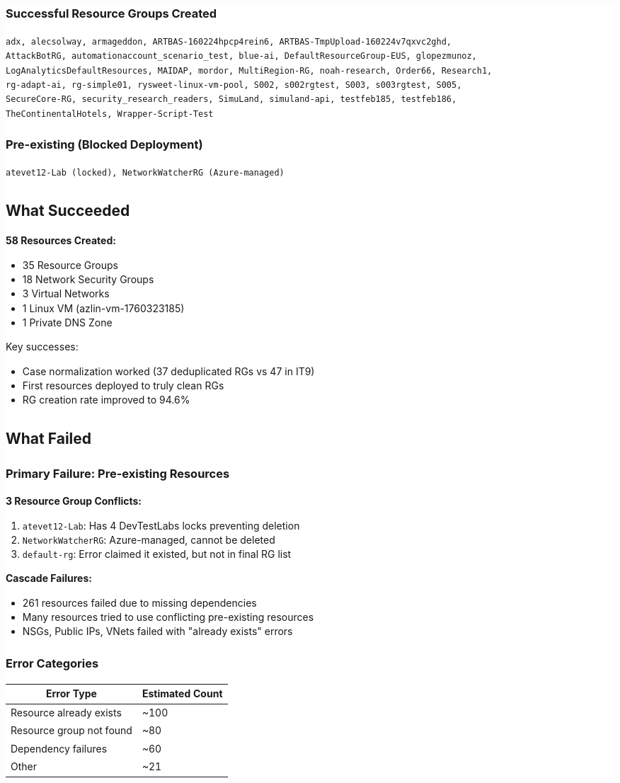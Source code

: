 ### Successful Resource Groups Created

```
adx, alecsolway, armageddon, ARTBAS-160224hpcp4rein6, ARTBAS-TmpUpload-160224v7qxvc2ghd,
AttackBotRG, automationaccount_scenario_test, blue-ai, DefaultResourceGroup-EUS, glopezmunoz,
LogAnalyticsDefaultResources, MAIDAP, mordor, MultiRegion-RG, noah-research, Order66, Research1,
rg-adapt-ai, rg-simple01, rysweet-linux-vm-pool, S002, s002rgtest, S003, s003rgtest, S005,
SecureCore-RG, security_research_readers, SimuLand, simuland-api, testfeb185, testfeb186,
TheContinentalHotels, Wrapper-Script-Test
```

### Pre-existing (Blocked Deployment)

```
atevet12-Lab (locked), NetworkWatcherRG (Azure-managed)
```

## What Succeeded

**58 Resources Created:**
- 35 Resource Groups
- 18 Network Security Groups
- 3 Virtual Networks
- 1 Linux VM (azlin-vm-1760323185)
- 1 Private DNS Zone

Key successes:
- Case normalization worked (37 deduplicated RGs vs 47 in IT9)
- First resources deployed to truly clean RGs
- RG creation rate improved to 94.6%

## What Failed

### Primary Failure: Pre-existing Resources

**3 Resource Group Conflicts:**
1. `atevet12-Lab`: Has 4 DevTestLabs locks preventing deletion
2. `NetworkWatcherRG`: Azure-managed, cannot be deleted
3. `default-rg`: Error claimed it existed, but not in final RG list

**Cascade Failures:**
- 261 resources failed due to missing dependencies
- Many resources tried to use conflicting pre-existing resources
- NSGs, Public IPs, VNets failed with "already exists" errors

### Error Categories

| Error Type | Estimated Count |
|------------|----------------|
| Resource already exists | ~100 |
| Resource group not found | ~80 |
| Dependency failures | ~60 |
| Other | ~21 |
